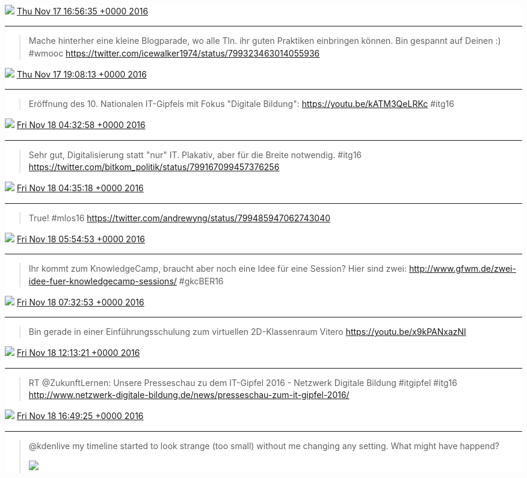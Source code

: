 <img src="media/tweet.ico" width="12" /> [Thu Nov 17 16:56:35 +0000 2016](https://twitter.com/SimonDueckert/status/799295178683060224)

----

> Mache hinterher eine kleine Blogparade, wo alle Tln. ihr guten Praktiken einbringen können. Bin gespannt auf Deinen :) #wmooc https://twitter.com/icewalker1974/status/799323463014055936

<img src="media/tweet.ico" width="12" /> [Thu Nov 17 19:08:13 +0000 2016](https://twitter.com/SimonDueckert/status/799328305237213184)

----

> Eröffnung des 10. Nationalen IT-Gipfels mit Fokus "Digitale Bildung": https://youtu.be/kATM3QeLRKc #itg16

<img src="media/tweet.ico" width="12" /> [Fri Nov 18 04:32:58 +0000 2016](https://twitter.com/SimonDueckert/status/799470429421203456)

----

> Sehr gut, Digitalisierung statt "nur" IT. Plakativ, aber für die Breite notwendig. #itg16 https://twitter.com/bitkom_politik/status/799167099457376256

<img src="media/tweet.ico" width="12" /> [Fri Nov 18 04:35:18 +0000 2016](https://twitter.com/SimonDueckert/status/799471015516577792)

----

> True! #mlos16 https://twitter.com/andrewyng/status/799485947062743040

<img src="media/tweet.ico" width="12" /> [Fri Nov 18 05:54:53 +0000 2016](https://twitter.com/SimonDueckert/status/799491043020390400)

----

> Ihr kommt zum KnowledgeCamp, braucht aber noch eine Idee für eine Session? Hier sind zwei: http://www.gfwm.de/zwei-idee-fuer-knowledgecamp-sessions/ #gkcBER16

<img src="media/tweet.ico" width="12" /> [Fri Nov 18 07:32:53 +0000 2016](https://twitter.com/SimonDueckert/status/799515705804812288)

----

> Bin gerade in einer Einführungsschulung zum virtuellen 2D-Klassenraum Vitero https://youtu.be/x9kPANxazNI

<img src="media/tweet.ico" width="12" /> [Fri Nov 18 12:13:21 +0000 2016](https://twitter.com/SimonDueckert/status/799586290761166848)

----

> RT @ZukunftLernen: Unsere Presseschau zu dem IT-Gipfel 2016 - Netzwerk Digitale Bildung #itgipfel #itg16  http://www.netzwerk-digitale-bildung.de/news/presseschau-zum-it-gipfel-2016/

<img src="media/tweet.ico" width="12" /> [Fri Nov 18 16:49:25 +0000 2016](https://twitter.com/SimonDueckert/status/799655764830941184)

----

> @kdenlive my timeline started to look strange (too small) without me changing any setting. What might have happend? 
> 
> ![](https://t.co/pqQdsHve0Q)
